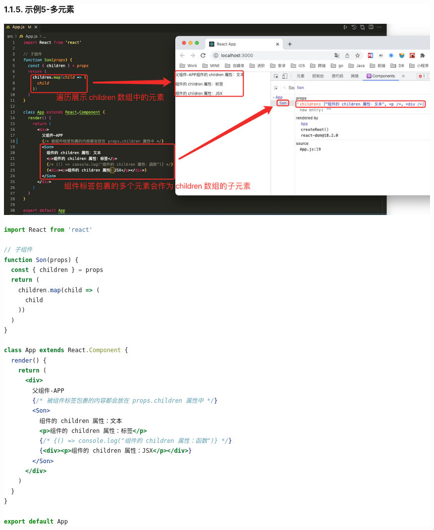 ### 1.1.5. 示例5-多元素

![](pics/20230301080644150_1405446654.png)

```jsx
import React from 'react'

// 子组件
function Son(props) {
  const { children } = props
  return (
    children.map(child => (
      child
    ))
  )
}

class App extends React.Component {
  render() {
    return (
      <div>
        父组件-APP
        {/* 被组件标签包裹的内容都会放在 props.children 属性中 */}
        <Son>
          组件的 children 属性：文本
          <p>组件的 children 属性：标签</p>
          {/* {() => console.log("组件的 children 属性：函数")} */}
          {<div><p>组件的 children 属性：JSX</p></div>}
        </Son>
      </div>
    )
  }
}

export default App
```

